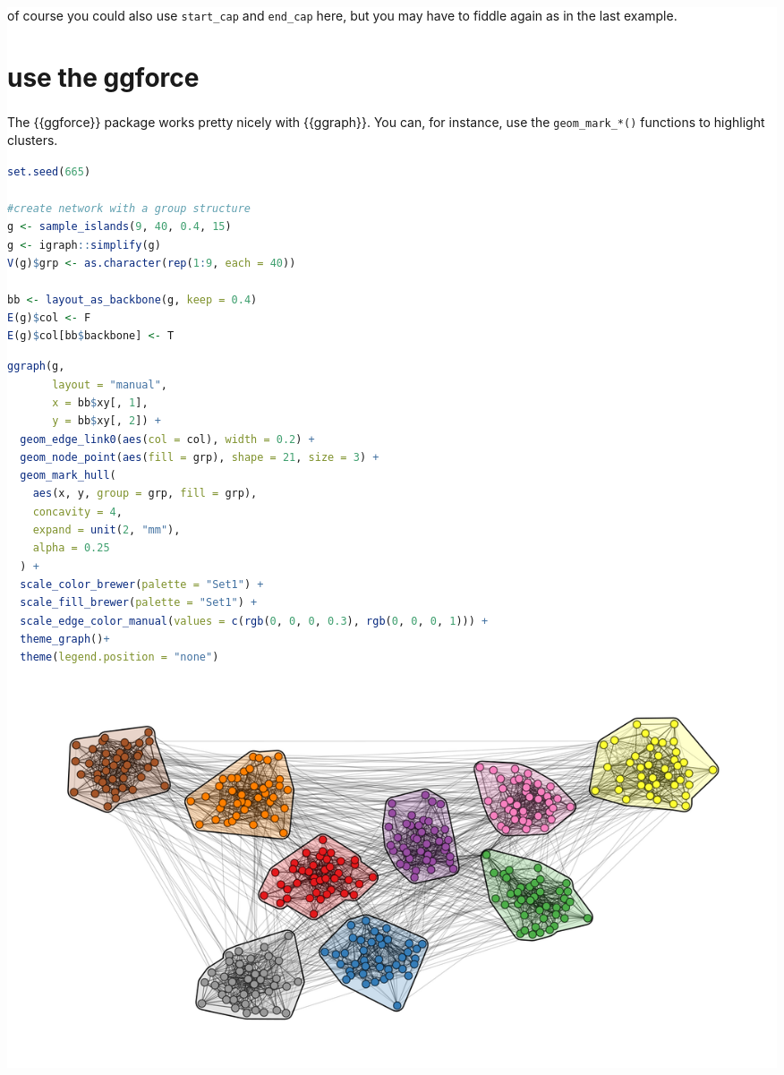 of course you could also use `start_cap` and `end_cap` here, but you may
have to fiddle again as in the last example.

# use the ggforce

The {{ggforce}} package works pretty nicely with {{ggraph}}. You can,
for instance, use the `geom_mark_*()` functions to highlight clusters.

``` r
set.seed(665)

#create network with a group structure
g <- sample_islands(9, 40, 0.4, 15)
g <- igraph::simplify(g)
V(g)$grp <- as.character(rep(1:9, each = 40))

bb <- layout_as_backbone(g, keep = 0.4)
E(g)$col <- F
E(g)$col[bb$backbone] <- T
```

``` r
ggraph(g,
       layout = "manual",
       x = bb$xy[, 1],
       y = bb$xy[, 2]) +
  geom_edge_link0(aes(col = col), width = 0.2) +
  geom_node_point(aes(fill = grp), shape = 21, size = 3) +
  geom_mark_hull(
    aes(x, y, group = grp, fill = grp),
    concavity = 4,
    expand = unit(2, "mm"),
    alpha = 0.25
  ) +
  scale_color_brewer(palette = "Set1") +
  scale_fill_brewer(palette = "Set1") +
  scale_edge_color_manual(values = c(rgb(0, 0, 0, 0.3), rgb(0, 0, 0, 1))) +
  theme_graph()+
  theme(legend.position = "none")
```

![](network_grps_sol-1.png)
